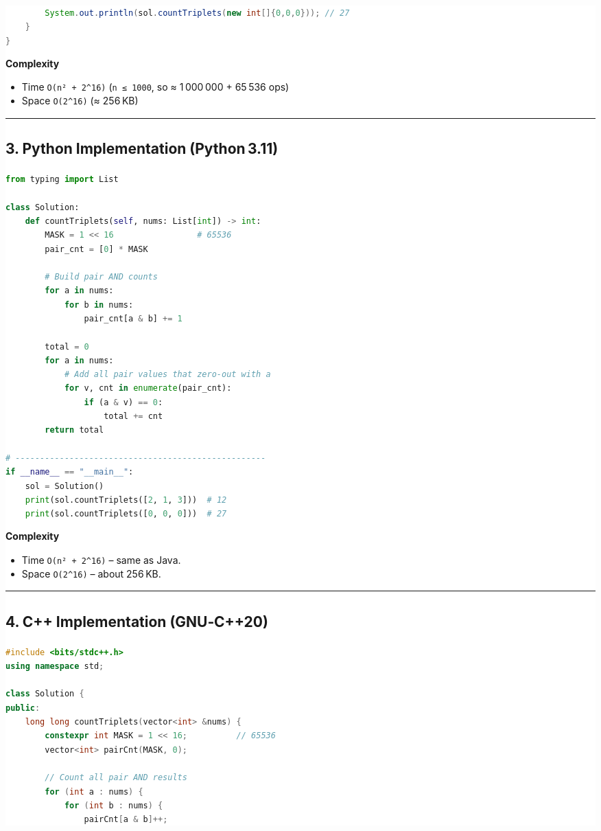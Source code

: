 ```java
        System.out.println(sol.countTriplets(new int[]{0,0,0})); // 27
    }
}
```

**Complexity**

* Time   `O(n² + 2^16)`   (`n ≤ 1000`, so ≈ 1 000 000 + 65 536 ops)
* Space  `O(2^16)`        (≈ 256 KB)

---

## 3. Python Implementation (Python 3.11)

```python
from typing import List

class Solution:
    def countTriplets(self, nums: List[int]) -> int:
        MASK = 1 << 16                 # 65536
        pair_cnt = [0] * MASK

        # Build pair AND counts
        for a in nums:
            for b in nums:
                pair_cnt[a & b] += 1

        total = 0
        for a in nums:
            # Add all pair values that zero‑out with a
            for v, cnt in enumerate(pair_cnt):
                if (a & v) == 0:
                    total += cnt
        return total

# ---------------------------------------------------
if __name__ == "__main__":
    sol = Solution()
    print(sol.countTriplets([2, 1, 3]))  # 12
    print(sol.countTriplets([0, 0, 0]))  # 27
```

**Complexity**

* Time   `O(n² + 2^16)` – same as Java.
* Space  `O(2^16)` – about 256 KB.

---

## 4. C++ Implementation (GNU‑C++20)

```cpp
#include <bits/stdc++.h>
using namespace std;

class Solution {
public:
    long long countTriplets(vector<int> &nums) {
        constexpr int MASK = 1 << 16;          // 65536
        vector<int> pairCnt(MASK, 0);

        // Count all pair AND results
        for (int a : nums) {
            for (int b : nums) {
                pairCnt[a & b]++;
```